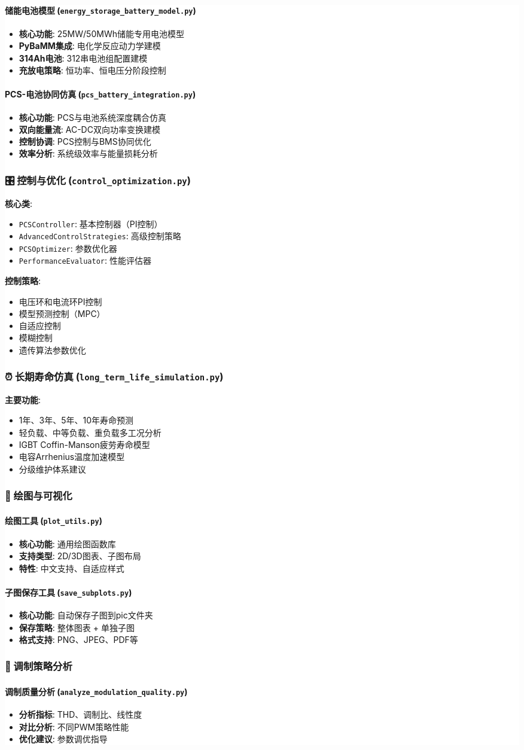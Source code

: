 #### 储能电池模型 (`energy_storage_battery_model.py`)
- **核心功能**: 25MW/50MWh储能专用电池模型
- **PyBaMM集成**: 电化学反应动力学建模
- **314Ah电池**: 312串电池组配置建模
- **充放电策略**: 恒功率、恒电压分阶段控制

#### PCS-电池协同仿真 (`pcs_battery_integration.py`)
- **核心功能**: PCS与电池系统深度耦合仿真
- **双向能量流**: AC-DC双向功率变换建模
- **控制协调**: PCS控制与BMS协同优化
- **效率分析**: 系统级效率与能量损耗分析

### 🎛️ 控制与优化 (`control_optimization.py`)

**核心类**:
- `PCSController`: 基本控制器（PI控制）
- `AdvancedControlStrategies`: 高级控制策略
- `PCSOptimizer`: 参数优化器
- `PerformanceEvaluator`: 性能评估器

**控制策略**:
- 电压环和电流环PI控制
- 模型预测控制（MPC）
- 自适应控制
- 模糊控制
- 遗传算法参数优化

### ⏰ 长期寿命仿真 (`long_term_life_simulation.py`)

**主要功能**:
- 1年、3年、5年、10年寿命预测
- 轻负载、中等负载、重负载多工况分析
- IGBT Coffin-Manson疲劳寿命模型
- 电容Arrhenius温度加速模型
- 分级维护体系建议

### 🎨 绘图与可视化

#### 绘图工具 (`plot_utils.py`)
- **核心功能**: 通用绘图函数库
- **支持类型**: 2D/3D图表、子图布局
- **特性**: 中文支持、自适应样式

#### 子图保存工具 (`save_subplots.py`)
- **核心功能**: 自动保存子图到pic文件夹
- **保存策略**: 整体图表 + 单独子图
- **格式支持**: PNG、JPEG、PDF等

### 📡 调制策略分析

#### 调制质量分析 (`analyze_modulation_quality.py`)
- **分析指标**: THD、调制比、线性度
- **对比分析**: 不同PWM策略性能
- **优化建议**: 参数调优指导
